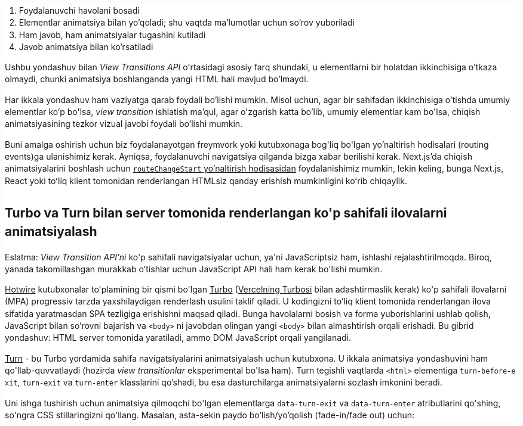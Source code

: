 1. Foydalanuvchi havolani bosadi  
2. Elementlar animatsiya bilan yo’qoladi; shu vaqtda ma’lumotlar uchun so’rov yuboriladi  
3. Ham javob, ham animatsiyalar tugashini kutiladi  
4. Javob animatsiya bilan ko’rsatiladi

Ushbu yondashuv bilan *View Transitions API* oʻrtasidagi asosiy farq shundaki, u elementlarni bir holatdan ikkinchisiga o’tkaza olmaydi, chunki animatsiya boshlanganda yangi HTML hali mavjud bo’lmaydi.

Har ikkala yondashuv ham vaziyatga qarab foydali bo’lishi mumkin. Misol uchun, agar bir sahifadan ikkinchisiga o’tishda umumiy elementlar ko’p bo'lsa, *view transition* ishlatish ma’qul, agar o'zgarish katta bo’lib, umumiy elementlar kam bo'lsa, chiqish animatsiyasining tezkor vizual javobi foydali bo’lishi mumkin.

Buni amalga oshirish uchun biz foydalanayotgan freymvork yoki kutubxonaga bog'liq bo'lgan yo’naltirish hodisalari (routing events)ga ulanishimiz kerak. Ayniqsa, foydalanuvchi navigatsiya qilganda bizga xabar berilishi kerak. Next.js’da chiqish animatsiyalarini boshlash uchun [`routeChangeStart` yo’naltirish hodisasidan](https://nextjs.org/docs/pages/api-reference/functions/use-router#routerevents) foydalanishimiz mumkin, lekin keling, bunga Next.js, React yoki toʻliq klient tomonidan renderlangan HTMLsiz qanday erishish mumkinligini koʻrib chiqaylik.

## Turbo va Turn bilan server tomonida renderlangan ko'p sahifali ilovalarni animatsiyalash

Eslatma: *View Transition API’ni* ko'p sahifali navigatsiyalar uchun, ya'ni JavaScriptsiz ham, ishlashi rejalashtirilmoqda. Biroq, yanada takomillashgan murakkab o’tishlar uchun JavaScript API hali ham kerak bo'lishi mumkin.

[Hotwire](https://hotwired.dev/) kutubxonalar to'plamining bir qismi bo'lgan [Turbo](https://turbo.hotwired.dev/) ([Vercelning Turbosi](https://turbo.build/) bilan adashtirmaslik kerak) ko'p sahifali ilovalarni (MPA) progressiv tarzda yaxshilaydigan renderlash usulini taklif qiladi. U kodingizni to’liq klient tomonida renderlangan ilova sifatida yaratmasdan SPA tezligiga erishishni maqsad qiladi. Bunga havolalarni bosish va forma yuborishlarini ushlab qolish, JavaScript bilan so’rovni bajarish va `<body>` ni javobdan olingan yangi `<body>` bilan almashtirish orqali erishadi. Bu gibrid yondashuv: HTML server tomonida yaratiladi, ammo DOM JavaScript orqali yangilanadi.

[Turn](https://github.com/domchristie/turn) \- bu Turbo yordamida sahifa navigatsiyalarini animatsiyalash uchun kutubxona. U ikkala animatsiya yondashuvini ham qo'llab-quvvatlaydi (hozirda *view transitionlar* eksperimental bo'lsa ham). Turn tegishli vaqtlarda `<html>` elementiga `turn-before-exit`, `turn-exit` va `turn-enter` klasslarini qo’shadi, bu esa dasturchilarga animatsiyalarni sozlash imkonini beradi.

Uni ishga tushirish uchun animatsiya qilmoqchi bo'lgan elementlarga `data-turn-exit` va `data-turn-enter` atributlarini qo'shing, so'ngra CSS stillaringizni qo'llang. Masalan, asta-sekin paydo bo’lish/yo’qolish (fade-in/fade out) uchun:

<div align="center">
